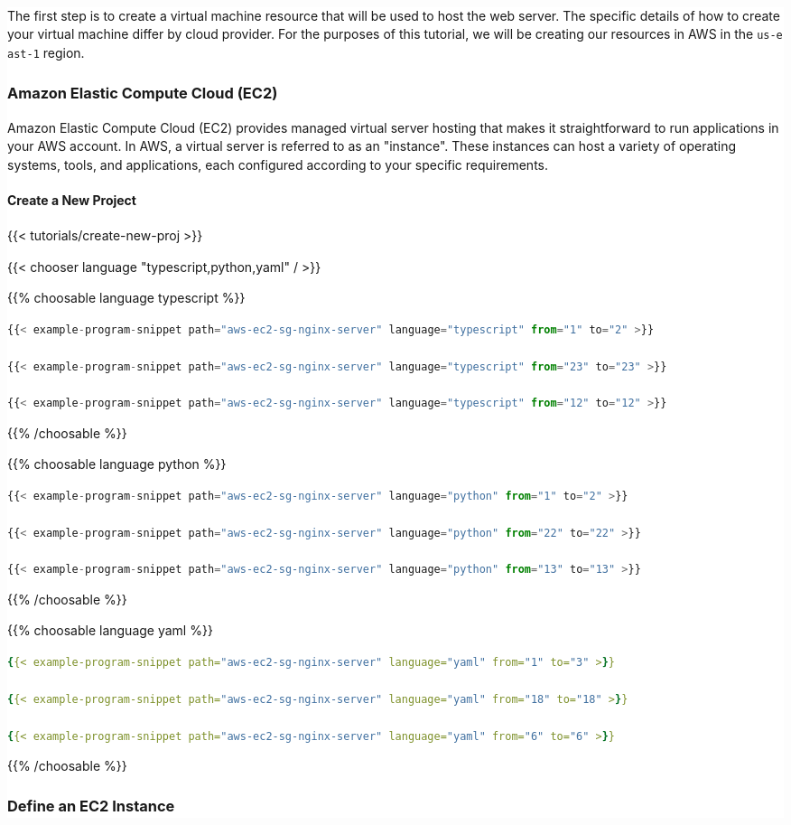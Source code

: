 The first step is to create a virtual machine resource that will be used to host the web server. The specific details of how to create your virtual machine differ by cloud provider. For the purposes of this tutorial, we will be creating our resources in AWS in the `us-east-1` region.

### Amazon Elastic Compute Cloud (EC2)

Amazon Elastic Compute Cloud (EC2) provides managed virtual server hosting that makes it straightforward to run applications in your AWS account. In AWS, a virtual server is referred to as an "instance". These instances can host a variety of operating systems, tools, and applications, each configured according to your specific requirements.

#### Create a New Project

{{< tutorials/create-new-proj >}}

{{< chooser language "typescript,python,yaml" / >}}

{{% choosable language typescript %}}

```typescript
{{< example-program-snippet path="aws-ec2-sg-nginx-server" language="typescript" from="1" to="2" >}}

{{< example-program-snippet path="aws-ec2-sg-nginx-server" language="typescript" from="23" to="23" >}}

{{< example-program-snippet path="aws-ec2-sg-nginx-server" language="typescript" from="12" to="12" >}}
```

{{% /choosable %}}

{{% choosable language python %}}

```python
{{< example-program-snippet path="aws-ec2-sg-nginx-server" language="python" from="1" to="2" >}}

{{< example-program-snippet path="aws-ec2-sg-nginx-server" language="python" from="22" to="22" >}}

{{< example-program-snippet path="aws-ec2-sg-nginx-server" language="python" from="13" to="13" >}}
```

{{% /choosable %}}

{{% choosable language yaml %}}

```yaml
{{< example-program-snippet path="aws-ec2-sg-nginx-server" language="yaml" from="1" to="3" >}}

{{< example-program-snippet path="aws-ec2-sg-nginx-server" language="yaml" from="18" to="18" >}}

{{< example-program-snippet path="aws-ec2-sg-nginx-server" language="yaml" from="6" to="6" >}}
```

{{% /choosable %}}

### Define an EC2 Instance
